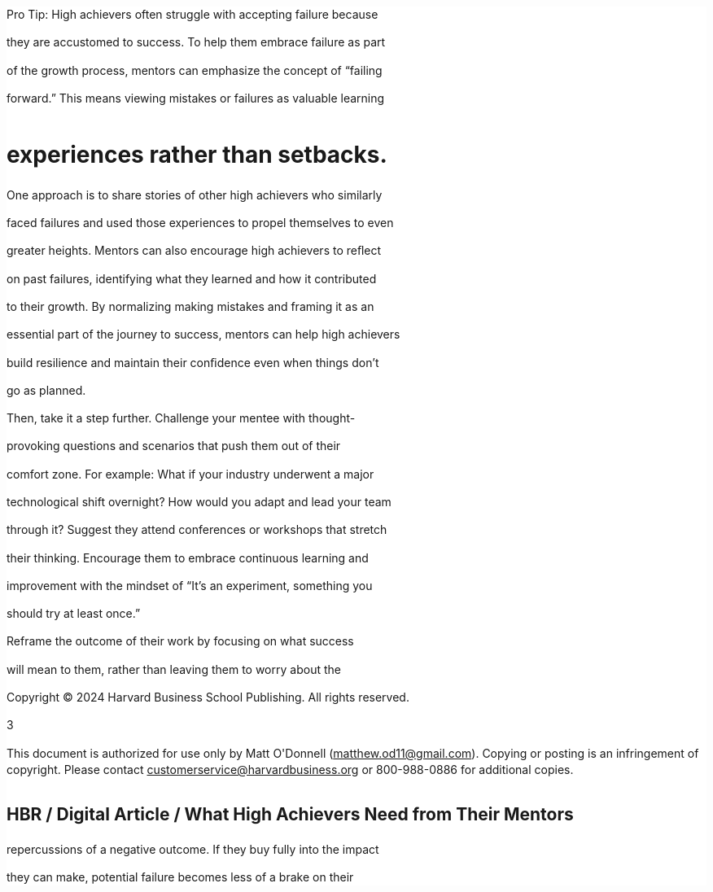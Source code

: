 Pro Tip: High achievers often struggle with accepting failure because

they are accustomed to success. To help them embrace failure as part

of the growth process, mentors can emphasize the concept of “failing

forward.” This means viewing mistakes or failures as valuable learning

# experiences rather than setbacks.

One approach is to share stories of other high achievers who similarly

faced failures and used those experiences to propel themselves to even

greater heights. Mentors can also encourage high achievers to reﬂect

on past failures, identifying what they learned and how it contributed

to their growth. By normalizing making mistakes and framing it as an

essential part of the journey to success, mentors can help high achievers

build resilience and maintain their conﬁdence even when things don’t

go as planned.

Then, take it a step further. Challenge your mentee with thought-

provoking questions and scenarios that push them out of their

comfort zone. For example: What if your industry underwent a major

technological shift overnight? How would you adapt and lead your team

through it? Suggest they attend conferences or workshops that stretch

their thinking. Encourage them to embrace continuous learning and

improvement with the mindset of “It’s an experiment, something you

should try at least once.”

Reframe the outcome of their work by focusing on what success

will mean to them, rather than leaving them to worry about the

Copyright © 2024 Harvard Business School Publishing. All rights reserved.

3

This document is authorized for use only by Matt O'Donnell (matthew.od11@gmail.com). Copying or posting is an infringement of copyright. Please contact customerservice@harvardbusiness.org or 800-988-0886 for additional copies.

## HBR / Digital Article / What High Achievers Need from Their Mentors

repercussions of a negative outcome. If they buy fully into the impact

they can make, potential failure becomes less of a brake on their
